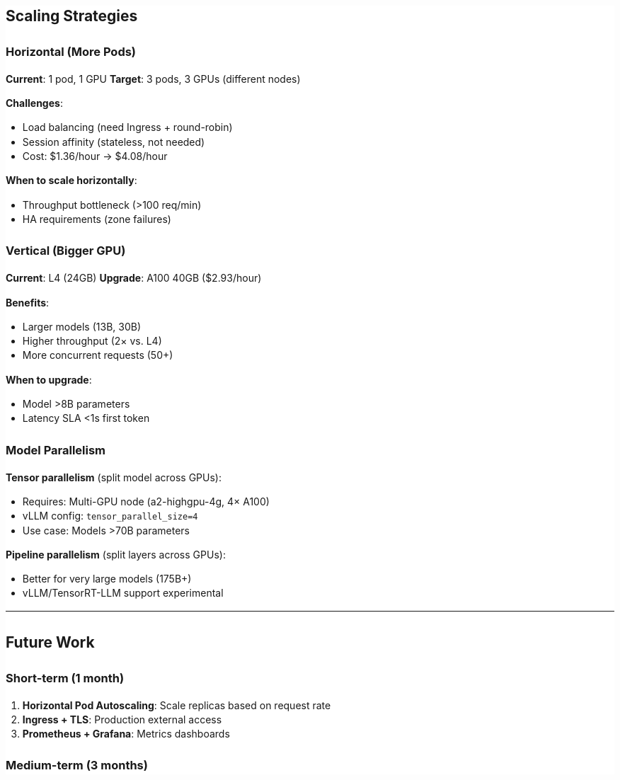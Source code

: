 
## Scaling Strategies

### Horizontal (More Pods)

**Current**: 1 pod, 1 GPU
**Target**: 3 pods, 3 GPUs (different nodes)

**Challenges**:
- Load balancing (need Ingress + round-robin)
- Session affinity (stateless, not needed)
- Cost: $1.36/hour → $4.08/hour

**When to scale horizontally**:
- Throughput bottleneck (>100 req/min)
- HA requirements (zone failures)

### Vertical (Bigger GPU)

**Current**: L4 (24GB)
**Upgrade**: A100 40GB ($2.93/hour)

**Benefits**:
- Larger models (13B, 30B)
- Higher throughput (2× vs. L4)
- More concurrent requests (50+)

**When to upgrade**:
- Model >8B parameters
- Latency SLA <1s first token

### Model Parallelism

**Tensor parallelism** (split model across GPUs):
- Requires: Multi-GPU node (a2-highgpu-4g, 4× A100)
- vLLM config: `tensor_parallel_size=4`
- Use case: Models >70B parameters

**Pipeline parallelism** (split layers across GPUs):
- Better for very large models (175B+)
- vLLM/TensorRT-LLM support experimental

---

## Future Work

### Short-term (1 month)

1. **Horizontal Pod Autoscaling**: Scale replicas based on request rate
2. **Ingress + TLS**: Production external access
3. **Prometheus + Grafana**: Metrics dashboards

### Medium-term (3 months)
